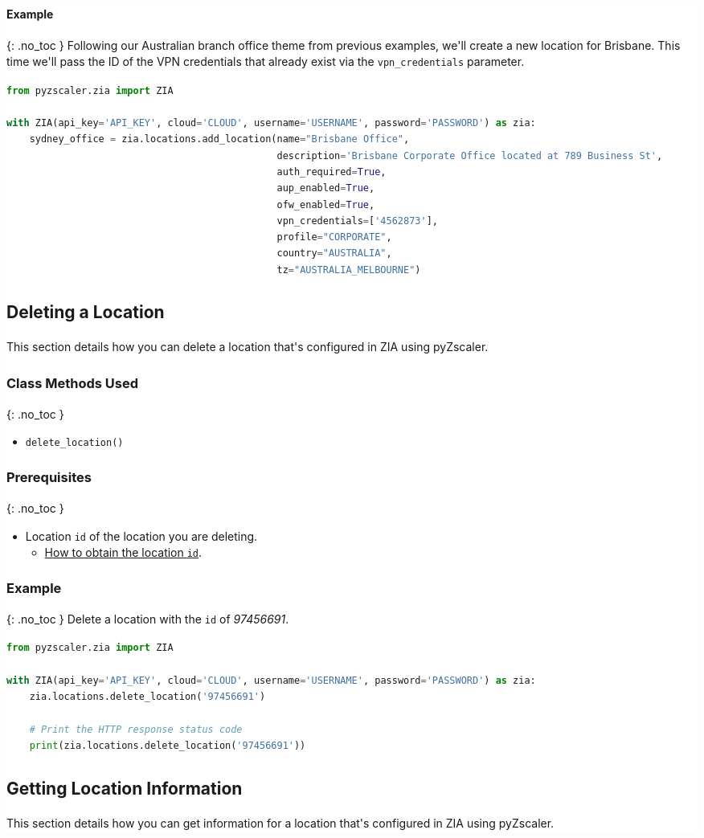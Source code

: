 #### Example
{: .no_toc }
Following our Australian branch office theme from previous examples, we'll create a new location for Brisbane.
This time we'll pass the ID of the VPN credentials that already exist via the `vpn_credentials` parameter.

```python
from pyzscaler.zia import ZIA

with ZIA(api_key='API_KEY', cloud='CLOUD', username='USERNAME', password='PASSWORD') as zia:
    sydney_office = zia.locations.add_location(name="Brisbane Office",
                                               description='Brisbane Corporate Office located at 789 Business St',
                                               auth_required=True,
                                               aup_enabled=True,
                                               ofw_enabled=True,
                                               vpn_credentials=['4562873'],
                                               profile="CORPORATE",
                                               country="AUSTRALIA",
                                               tz="AUSTRALIA_MELBOURNE")
```

## Deleting a Location
This section details how you can delete a location that's configured in ZIA using pyZscaler.

### Class Methods Used
{: .no_toc }
- `delete_location()`

### Prerequisites
{: .no_toc }
- Location `id` of the location you are deleting. 
  - [How to obtain the location `id`](#obtaining-a-location-id).

### Example
{: .no_toc }
Delete a location with the `id` of _97456691_.

```python
from pyzscaler.zia import ZIA

with ZIA(api_key='API_KEY', cloud='CLOUD', username='USERNAME', password='PASSWORD') as zia:
    zia.locations.delete_location('97456691')
    
    # Print the HTTP response status code
    print(zia.locations.delete_location('97456691')) 
```


## Getting Location Information
This section details how you can get information for a location that's configured in ZIA using pyZscaler.
